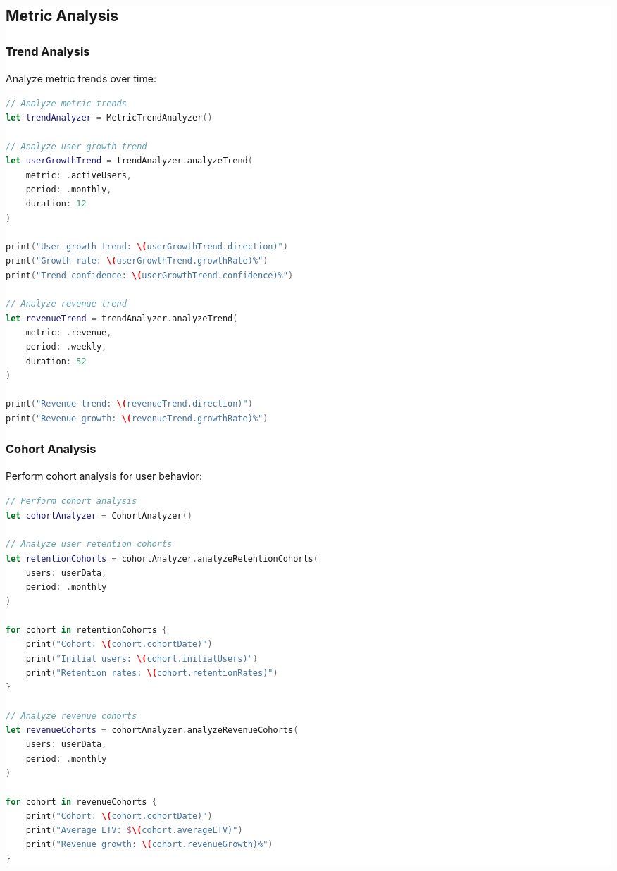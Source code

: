 ## Metric Analysis

### Trend Analysis

Analyze metric trends over time:

```swift
// Analyze metric trends
let trendAnalyzer = MetricTrendAnalyzer()

// Analyze user growth trend
let userGrowthTrend = trendAnalyzer.analyzeTrend(
    metric: .activeUsers,
    period: .monthly,
    duration: 12
)

print("User growth trend: \(userGrowthTrend.direction)")
print("Growth rate: \(userGrowthTrend.growthRate)%")
print("Trend confidence: \(userGrowthTrend.confidence)%")

// Analyze revenue trend
let revenueTrend = trendAnalyzer.analyzeTrend(
    metric: .revenue,
    period: .weekly,
    duration: 52
)

print("Revenue trend: \(revenueTrend.direction)")
print("Revenue growth: \(revenueTrend.growthRate)%")
```

### Cohort Analysis

Perform cohort analysis for user behavior:

```swift
// Perform cohort analysis
let cohortAnalyzer = CohortAnalyzer()

// Analyze user retention cohorts
let retentionCohorts = cohortAnalyzer.analyzeRetentionCohorts(
    users: userData,
    period: .monthly
)

for cohort in retentionCohorts {
    print("Cohort: \(cohort.cohortDate)")
    print("Initial users: \(cohort.initialUsers)")
    print("Retention rates: \(cohort.retentionRates)")
}

// Analyze revenue cohorts
let revenueCohorts = cohortAnalyzer.analyzeRevenueCohorts(
    users: userData,
    period: .monthly
)

for cohort in revenueCohorts {
    print("Cohort: \(cohort.cohortDate)")
    print("Average LTV: $\(cohort.averageLTV)")
    print("Revenue growth: \(cohort.revenueGrowth)%")
}
```
